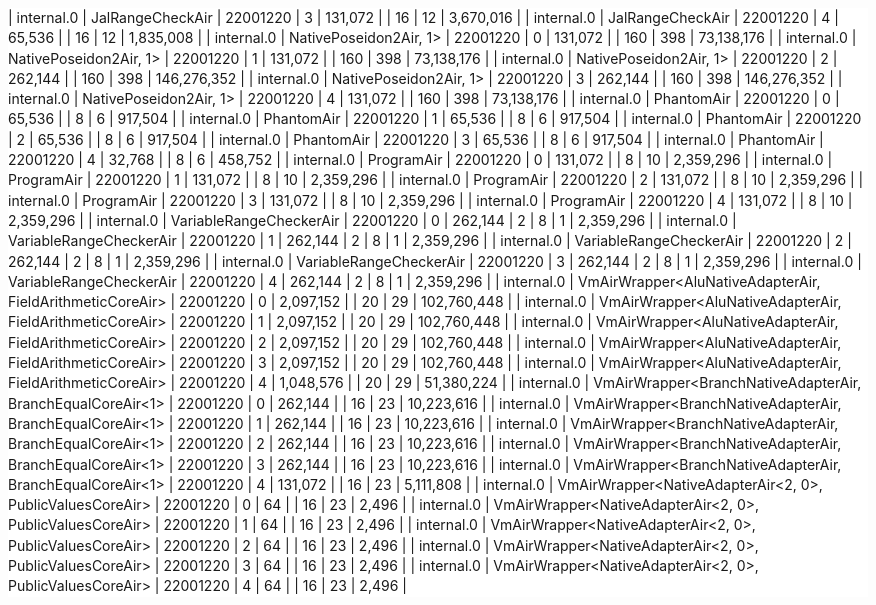 | internal.0 | JalRangeCheckAir | 22001220 | 3 | 131,072 |  | 16 | 12 | 3,670,016 | 
| internal.0 | JalRangeCheckAir | 22001220 | 4 | 65,536 |  | 16 | 12 | 1,835,008 | 
| internal.0 | NativePoseidon2Air<BabyBearParameters>, 1> | 22001220 | 0 | 131,072 |  | 160 | 398 | 73,138,176 | 
| internal.0 | NativePoseidon2Air<BabyBearParameters>, 1> | 22001220 | 1 | 131,072 |  | 160 | 398 | 73,138,176 | 
| internal.0 | NativePoseidon2Air<BabyBearParameters>, 1> | 22001220 | 2 | 262,144 |  | 160 | 398 | 146,276,352 | 
| internal.0 | NativePoseidon2Air<BabyBearParameters>, 1> | 22001220 | 3 | 262,144 |  | 160 | 398 | 146,276,352 | 
| internal.0 | NativePoseidon2Air<BabyBearParameters>, 1> | 22001220 | 4 | 131,072 |  | 160 | 398 | 73,138,176 | 
| internal.0 | PhantomAir | 22001220 | 0 | 65,536 |  | 8 | 6 | 917,504 | 
| internal.0 | PhantomAir | 22001220 | 1 | 65,536 |  | 8 | 6 | 917,504 | 
| internal.0 | PhantomAir | 22001220 | 2 | 65,536 |  | 8 | 6 | 917,504 | 
| internal.0 | PhantomAir | 22001220 | 3 | 65,536 |  | 8 | 6 | 917,504 | 
| internal.0 | PhantomAir | 22001220 | 4 | 32,768 |  | 8 | 6 | 458,752 | 
| internal.0 | ProgramAir | 22001220 | 0 | 131,072 |  | 8 | 10 | 2,359,296 | 
| internal.0 | ProgramAir | 22001220 | 1 | 131,072 |  | 8 | 10 | 2,359,296 | 
| internal.0 | ProgramAir | 22001220 | 2 | 131,072 |  | 8 | 10 | 2,359,296 | 
| internal.0 | ProgramAir | 22001220 | 3 | 131,072 |  | 8 | 10 | 2,359,296 | 
| internal.0 | ProgramAir | 22001220 | 4 | 131,072 |  | 8 | 10 | 2,359,296 | 
| internal.0 | VariableRangeCheckerAir | 22001220 | 0 | 262,144 | 2 | 8 | 1 | 2,359,296 | 
| internal.0 | VariableRangeCheckerAir | 22001220 | 1 | 262,144 | 2 | 8 | 1 | 2,359,296 | 
| internal.0 | VariableRangeCheckerAir | 22001220 | 2 | 262,144 | 2 | 8 | 1 | 2,359,296 | 
| internal.0 | VariableRangeCheckerAir | 22001220 | 3 | 262,144 | 2 | 8 | 1 | 2,359,296 | 
| internal.0 | VariableRangeCheckerAir | 22001220 | 4 | 262,144 | 2 | 8 | 1 | 2,359,296 | 
| internal.0 | VmAirWrapper<AluNativeAdapterAir, FieldArithmeticCoreAir> | 22001220 | 0 | 2,097,152 |  | 20 | 29 | 102,760,448 | 
| internal.0 | VmAirWrapper<AluNativeAdapterAir, FieldArithmeticCoreAir> | 22001220 | 1 | 2,097,152 |  | 20 | 29 | 102,760,448 | 
| internal.0 | VmAirWrapper<AluNativeAdapterAir, FieldArithmeticCoreAir> | 22001220 | 2 | 2,097,152 |  | 20 | 29 | 102,760,448 | 
| internal.0 | VmAirWrapper<AluNativeAdapterAir, FieldArithmeticCoreAir> | 22001220 | 3 | 2,097,152 |  | 20 | 29 | 102,760,448 | 
| internal.0 | VmAirWrapper<AluNativeAdapterAir, FieldArithmeticCoreAir> | 22001220 | 4 | 1,048,576 |  | 20 | 29 | 51,380,224 | 
| internal.0 | VmAirWrapper<BranchNativeAdapterAir, BranchEqualCoreAir<1> | 22001220 | 0 | 262,144 |  | 16 | 23 | 10,223,616 | 
| internal.0 | VmAirWrapper<BranchNativeAdapterAir, BranchEqualCoreAir<1> | 22001220 | 1 | 262,144 |  | 16 | 23 | 10,223,616 | 
| internal.0 | VmAirWrapper<BranchNativeAdapterAir, BranchEqualCoreAir<1> | 22001220 | 2 | 262,144 |  | 16 | 23 | 10,223,616 | 
| internal.0 | VmAirWrapper<BranchNativeAdapterAir, BranchEqualCoreAir<1> | 22001220 | 3 | 262,144 |  | 16 | 23 | 10,223,616 | 
| internal.0 | VmAirWrapper<BranchNativeAdapterAir, BranchEqualCoreAir<1> | 22001220 | 4 | 131,072 |  | 16 | 23 | 5,111,808 | 
| internal.0 | VmAirWrapper<NativeAdapterAir<2, 0>, PublicValuesCoreAir> | 22001220 | 0 | 64 |  | 16 | 23 | 2,496 | 
| internal.0 | VmAirWrapper<NativeAdapterAir<2, 0>, PublicValuesCoreAir> | 22001220 | 1 | 64 |  | 16 | 23 | 2,496 | 
| internal.0 | VmAirWrapper<NativeAdapterAir<2, 0>, PublicValuesCoreAir> | 22001220 | 2 | 64 |  | 16 | 23 | 2,496 | 
| internal.0 | VmAirWrapper<NativeAdapterAir<2, 0>, PublicValuesCoreAir> | 22001220 | 3 | 64 |  | 16 | 23 | 2,496 | 
| internal.0 | VmAirWrapper<NativeAdapterAir<2, 0>, PublicValuesCoreAir> | 22001220 | 4 | 64 |  | 16 | 23 | 2,496 | 